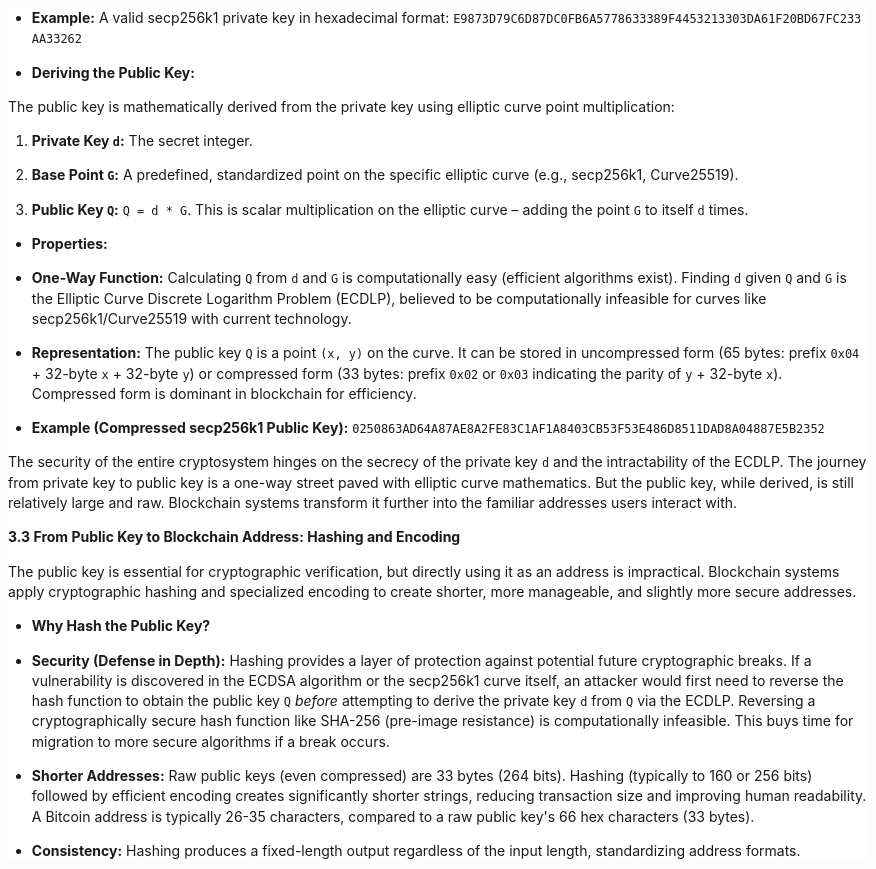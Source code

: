 *   **Example:** A valid secp256k1 private key in hexadecimal format: `E9873D79C6D87DC0FB6A5778633389F4453213303DA61F20BD67FC233AA33262`

*   **Deriving the Public Key:**

The public key is mathematically derived from the private key using elliptic curve point multiplication:

1.  **Private Key `d`:** The secret integer.

2.  **Base Point `G`:** A predefined, standardized point on the specific elliptic curve (e.g., secp256k1, Curve25519).

3.  **Public Key `Q`:** `Q = d * G`. This is scalar multiplication on the elliptic curve – adding the point `G` to itself `d` times.

*   **Properties:**

*   **One-Way Function:** Calculating `Q` from `d` and `G` is computationally easy (efficient algorithms exist). Finding `d` given `Q` and `G` is the Elliptic Curve Discrete Logarithm Problem (ECDLP), believed to be computationally infeasible for curves like secp256k1/Curve25519 with current technology.

*   **Representation:** The public key `Q` is a point `(x, y)` on the curve. It can be stored in uncompressed form (65 bytes: prefix `0x04` + 32-byte `x` + 32-byte `y`) or compressed form (33 bytes: prefix `0x02` or `0x03` indicating the parity of `y` + 32-byte `x`). Compressed form is dominant in blockchain for efficiency.

*   **Example (Compressed secp256k1 Public Key):** `0250863AD64A87AE8A2FE83C1AF1A8403CB53F53E486D8511DAD8A04887E5B2352`

The security of the entire cryptosystem hinges on the secrecy of the private key `d` and the intractability of the ECDLP. The journey from private key to public key is a one-way street paved with elliptic curve mathematics. But the public key, while derived, is still relatively large and raw. Blockchain systems transform it further into the familiar addresses users interact with.

**3.3 From Public Key to Blockchain Address: Hashing and Encoding**

The public key is essential for cryptographic verification, but directly using it as an address is impractical. Blockchain systems apply cryptographic hashing and specialized encoding to create shorter, more manageable, and slightly more secure addresses.

*   **Why Hash the Public Key?**

*   **Security (Defense in Depth):** Hashing provides a layer of protection against potential future cryptographic breaks. If a vulnerability is discovered in the ECDSA algorithm or the secp256k1 curve itself, an attacker would first need to reverse the hash function to obtain the public key `Q` *before* attempting to derive the private key `d` from `Q` via the ECDLP. Reversing a cryptographically secure hash function like SHA-256 (pre-image resistance) is computationally infeasible. This buys time for migration to more secure algorithms if a break occurs.

*   **Shorter Addresses:** Raw public keys (even compressed) are 33 bytes (264 bits). Hashing (typically to 160 or 256 bits) followed by efficient encoding creates significantly shorter strings, reducing transaction size and improving human readability. A Bitcoin address is typically 26-35 characters, compared to a raw public key's 66 hex characters (33 bytes).

*   **Consistency:** Hashing produces a fixed-length output regardless of the input length, standardizing address formats.
